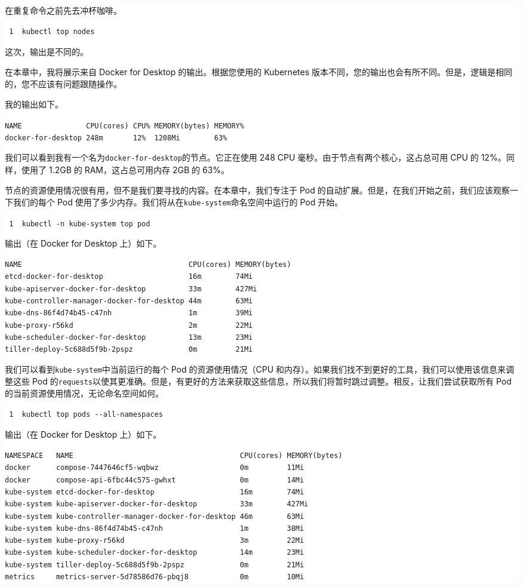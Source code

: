 在重复命令之前先去冲杯咖啡。

```
 1  kubectl top nodes
```

这次，输出是不同的。

在本章中，我将展示来自 Docker for Desktop 的输出。根据您使用的 Kubernetes 版本不同，您的输出也会有所不同。但是，逻辑是相同的，您不应该有问题跟随操作。

我的输出如下。

```
NAME               CPU(cores) CPU% MEMORY(bytes) MEMORY%
docker-for-desktop 248m       12%  1208Mi        63%
```

我们可以看到我有一个名为`docker-for-desktop`的节点。它正在使用 248 CPU 毫秒。由于节点有两个核心，这占总可用 CPU 的 12%。同样，使用了 1.2GB 的 RAM，这占总可用内存 2GB 的 63%。

节点的资源使用情况很有用，但不是我们要寻找的内容。在本章中，我们专注于 Pod 的自动扩展。但是，在我们开始之前，我们应该观察一下我们的每个 Pod 使用了多少内存。我们将从在`kube-system`命名空间中运行的 Pod 开始。

```
 1  kubectl -n kube-system top pod
```

输出（在 Docker for Desktop 上）如下。

```
NAME                                       CPU(cores) MEMORY(bytes)
etcd-docker-for-desktop                    16m        74Mi
kube-apiserver-docker-for-desktop          33m        427Mi
kube-controller-manager-docker-for-desktop 44m        63Mi
kube-dns-86f4d74b45-c47nh                  1m         39Mi
kube-proxy-r56kd                           2m         22Mi
kube-scheduler-docker-for-desktop          13m        23Mi
tiller-deploy-5c688d5f9b-2pspz             0m         21Mi

```

我们可以看到`kube-system`中当前运行的每个 Pod 的资源使用情况（CPU 和内存）。如果我们找不到更好的工具，我们可以使用该信息来调整这些 Pod 的`requests`以使其更准确。但是，有更好的方法来获取这些信息，所以我们将暂时跳过调整。相反，让我们尝试获取所有 Pod 的当前资源使用情况，无论命名空间如何。

```
 1  kubectl top pods --all-namespaces
```

输出（在 Docker for Desktop 上）如下。

```
NAMESPACE   NAME                                       CPU(cores) MEMORY(bytes) 
docker      compose-7447646cf5-wqbwz                   0m         11Mi 
docker      compose-api-6fbc44c575-gwhxt               0m         14Mi 
kube-system etcd-docker-for-desktop                    16m        74Mi 
kube-system kube-apiserver-docker-for-desktop          33m        427Mi 
kube-system kube-controller-manager-docker-for-desktop 46m        63Mi 
kube-system kube-dns-86f4d74b45-c47nh                  1m         38Mi 
kube-system kube-proxy-r56kd                           3m         22Mi 
kube-system kube-scheduler-docker-for-desktop          14m        23Mi 
kube-system tiller-deploy-5c688d5f9b-2pspz             0m         21Mi 
metrics     metrics-server-5d78586d76-pbqj8            0m         10Mi 
```
